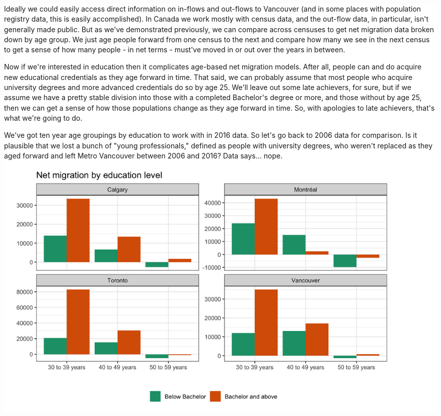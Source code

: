 Ideally we could easily access direct information on in-flows and out-flows to Vancouver (and in some places with population registry data, this is easily accomplished). In Canada we work mostly with census data, and the out-flow data, in particular, isn't generally made public. But as we've demonstrated previously, we can compare across censuses to get net migration data broken down by age group. We just age people forward from one census to the next and compare how many we see in the next census to get a sense of how many people - in net terms - must've moved in or out over the years in between. 

Now if we're interested in education then it complicates age-based net migration models. After all, people can and do acquire new educational credentials as they age forward in time. That said, we can probably assume that most people who acquire university degrees and more advanced credentials do so by age 25. We'll leave out some late achievers, for sure, but if we assume we have a pretty stable division into those with a completed Bachelor's degree or more, and those without by age 25, then we can get a sense of how those populations change as they age forward in time. So, with apologies to late achievers, that's what we're going to do.













We've got ten year age groupings by education to work with in 2016 data. So let's go back to 2006 data for comparison. Is it plausible that we lost a bunch of "young professionals," defined as people with university degrees, who weren't replaced as they aged forward and left Metro Vancouver between 2006 and 2016? Data says... nope.

<img src="index_files/figure-html/net-migration-bachelor-1.png" width="768" />
